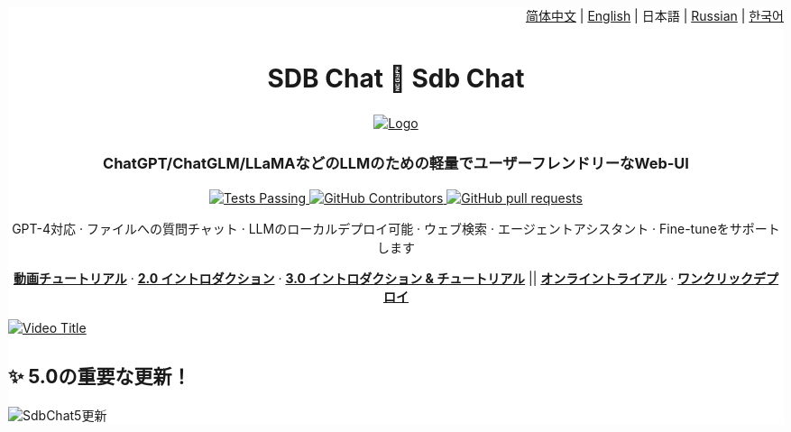 <div align="right">
  
  <a title="Chinese" href="../README.md">简体中文</a> | <a title="English" href="README_en.md">English</a> | 日本語 |  <a title="Russian" href="README_ru.md">Russian</a> | <a title="Korean" href="README_ko.md">한국어</a>
</div>

<h1 align="center">SDB Chat 🐯 Sdb Chat</h1>
<div align="center">
  <a href="https://github.com/GaiZhenBiao/SdbChatGPT">
    <img src="https://github.com/GaiZhenbiao/SdbChatGPT/assets/70903329/aca3a7ec-4f1d-4667-890c-a6f47bf08f63" alt="Logo" height="156">
  </a>

<p align="center">
    <h3>ChatGPT/ChatGLM/LLaMAなどのLLMのための軽量でユーザーフレンドリーなWeb-UI</h3>
    <p align="center">
      <a href="https://github.com/GaiZhenbiao/SdbChatGPT/blob/main/LICENSE">
        <img alt="Tests Passing" src="https://img.shields.io/github/license/GaiZhenbiao/SdbChatGPT" />
      </a>
      <a href="https://gradio.app/">
        <img alt="GitHub Contributors" src="https://img.shields.io/badge/Base-Gradio-fb7d1a?style=flat" />
      </a>
      <a href="https://t.me/tkdifferent">
        <img alt="GitHub pull requests" src="https://img.shields.io/badge/Telegram-Group-blue.svg?logo=telegram" />
      </a>
      <p>
        GPT-4対応 · ファイルへの質問チャット · LLMのローカルデプロイ可能 · ウェブ検索 · エージェントアシスタント · Fine-tuneをサポートします
      </p>
      <a href="https://www.youtube.com/watch?v=MtxS4XZWbJE"><strong>動画チュートリアル</strong></a>
        ·
      <a href="https://www.youtube.com/watch?v=77nw7iimYDE"><strong>2.0 イントロダクション</strong></a>
        ·
      <a href="https://www.youtube.com/watch?v=x-O1jjBqgu4"><strong>3.0 イントロダクション & チュートリアル</strong></a>
	||
      <a href="https://huggingface.co/spaces/JohnSmith9982/SdbChatGPT"><strong>オンライントライアル</strong></a>
      	·
      <a href="https://huggingface.co/login?next=%2Fspaces%2FJohnSmith9982%2FSdbChatGPT%3Fduplicate%3Dtrue"><strong>ワンクリックデプロイ</strong></a>
    </p>
  </p>
</div>

[![Video Title](https://github.com/GaiZhenbiao/SdbChatGPT/assets/51039745/0eee1598-c2fd-41c6-bda9-7b059a3ce6e7.jpg)](https://github.com/GaiZhenbiao/SdbChatGPT/assets/51039745/0eee1598-c2fd-41c6-bda9-7b059a3ce6e7?autoplay=1)

## ✨ 5.0の重要な更新！

![SdbChat5更新](https://github.com/GaiZhenbiao/SdbChatGPT/assets/70903329/f2c2be3a-ea93-4edf-8221-94eddd4a0178)
